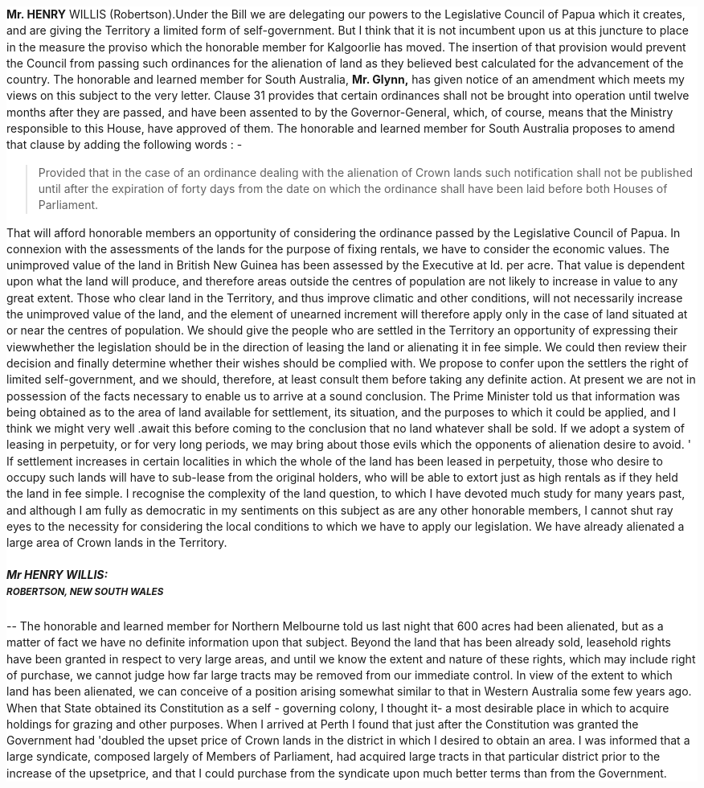  **Mr. HENRY** WILLIS (Robertson).Under the Bill we are delegating our powers to the Legislative Council of Papua which it creates, and are giving the Territory a limited form of self-government. But I think that it is not incumbent upon us at this juncture to place in the measure the proviso which the honorable member for Kalgoorlie has moved. The insertion of that provision would prevent the Council from passing such ordinances for the alienation of land as they believed best calculated for the advancement of the country. The honorable and learned member for South Australia,  **Mr. Glynn,**  has given notice of an amendment which meets my views on this subject to the very letter. Clause 31 provides that certain ordinances shall not be brought into operation until twelve months after they are passed, and have been assented to by the Governor-General, which, of course, means that the Ministry responsible to this House, have approved of them. The honorable and learned member for South Australia proposes to amend that clause by adding the following words :  - 

  >Provided that in the case of an ordinance dealing with the alienation of Crown lands such notification shall not be published until after the expiration of forty days from the date on which the ordinance shall have been laid before both Houses of Parliament. 

That will afford honorable members an opportunity of considering the ordinance passed by the Legislative Council of Papua. In connexion with the assessments of the lands for the purpose of fixing rentals, we have to consider the economic values. The unimproved value of the land in British New Guinea has been assessed by the Executive at Id. per acre. That value is dependent upon what the land will produce, and therefore areas outside the centres of population are not likely to increase in value to any great extent. Those who clear land in the Territory, and thus improve climatic and other conditions, will  not necessarily  increase  the unimproved  value of the land, and the element of unearned increment will therefore apply only in the case of land situated at or near the centres of population. We should give the people who are settled in the Territory an opportunity of expressing their viewwhether the legislation should be in the direction of leasing the land or alienating it in fee simple. We could then review  their decision and finally determine whether their wishes should be complied with. We propose to confer upon the settlers the right of limited self-government, and we should, therefore, at least consult them before taking any definite action. At present we are not in possession of the facts necessary to enable us to arrive at a sound conclusion. The Prime Minister told us that information was being obtained as to the area of land available for settlement, its situation, and the purposes to which it could be applied, and I think we might very well .await this before coming to the conclusion that no land whatever shall be sold. If we adopt a system of leasing in perpetuity, or for very long periods, we may bring about those evils which the opponents of alienation desire to avoid. ' If settlement increases in certain localities in which the whole of the land has been leased in perpetuity, those who desire to occupy such lands will have to sub-lease from the original holders, who will be able to extort just as high rentals as if they held the land in fee simple. I recognise the complexity of the land question, to which I have devoted much study for many years past, and although I am fully as democratic in my sentiments on this subject as are any other honorable members, I cannot shut ray eyes to the necessity for considering the local conditions to which we have to apply our legislation. We have already alienated a large area of Crown lands in the Territory. 

##### Mr HENRY WILLIS:<br><small class="text-muted">ROBERTSON, NEW SOUTH WALES</small>

-- The honorable and learned member for Northern Melbourne told us last night that 600 acres had been alienated, but as a matter of fact we have no definite information upon that subject. Beyond the land that has been already sold, leasehold rights have been granted in respect to very large areas, and until we know the extent and nature of these rights, which may include right of purchase, we cannot judge how far large tracts may be removed from our immediate control. In view of the extent to which land has been alienated, we can conceive of a position arising somewhat similar to that in Western Australia some few years ago. When that State obtained its Constitution as a self - governing colony, I thought it- a most desirable place in which to acquire holdings for grazing and other purposes. When I arrived at Perth I found that just after the Constitution was granted the Government had 'doubled the upset price of Crown lands in the district in which I desired to obtain an area. I was informed that a large syndicate, composed largely of Members of Parliament, had acquired large tracts in that particular district prior to the increase of the upsetprice, and that I could purchase from the syndicate upon much better terms than from the Government. 
